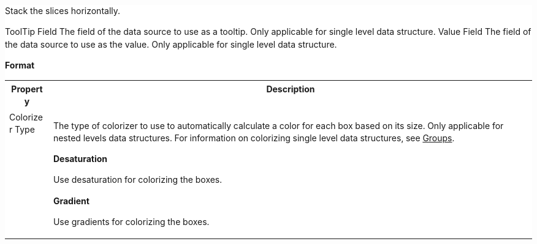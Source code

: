 Stack the slices horizontally.

</td>

</tr>

<tr>

<td>ToolTip Field</td>

<td>The field of the data source to use as a tooltip. Only applicable for single level data structure.</td>

</tr>

<tr>

<td>Value Field</td>

<td>The field of the data source to use as the value. Only applicable for single level data structure.</td>

</tr>

</tbody>

</table>

**Format**

<table style="WIDTH: 100%">

<tbody>

<tr>

<th>Property</th>

<th>Description</th>

</tr>

<tr>

<td>Colorizer Type</td>

<td>

The type of colorizer to use to automatically calculate a color for each box based on its size. Only applicable for nested levels data structures. For information on colorizing single level data structures, see [Groups](properties.md).

**Desaturation**

Use desaturation for colorizing the boxes.

**Gradient**

Use gradients for colorizing the boxes.

</td>

</tr>

<tr>
